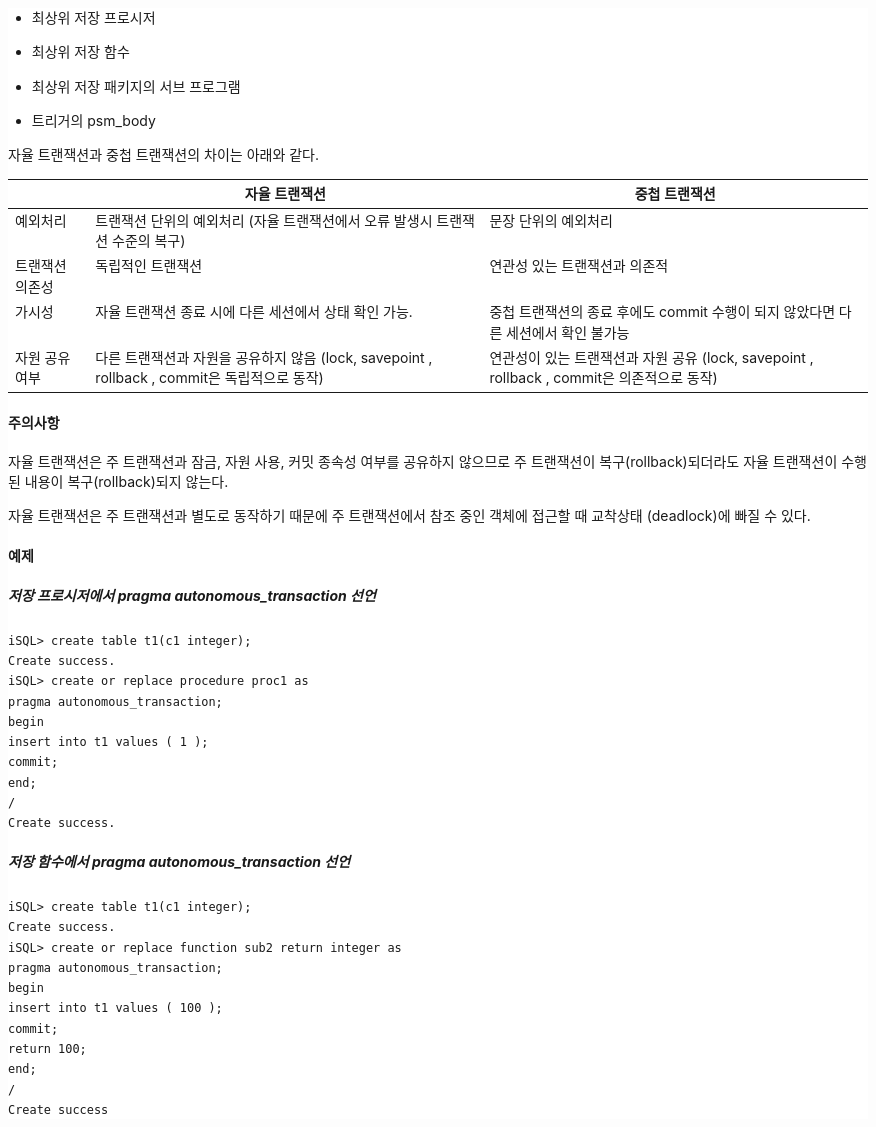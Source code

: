 -   최상위 저장 프로시저

-   최상위 저장 함수

-   최상위 저장 패키지의 서브 프로그램

-   트리거의 psm_body

자율 트랜잭션과 중첩 트랜잭션의 차이는 아래와 같다.

|                 | 자율 트랜잭션                                                                                | 중첩 트랜잭션                                                                              |
|-----------------|----------------------------------------------------------------------------------------------|--------------------------------------------------------------------------------------------|
| 예외처리        | 트랜잭션 단위의 예외처리 (자율 트랜잭션에서 오류 발생시 트랜잭션 수준의 복구)                | 문장 단위의 예외처리                                                                       |
| 트랜잭션 의존성 | 독립적인 트랜잭션                                                                            | 연관성 있는 트랜잭션과 의존적                                                              |
| 가시성          | 자율 트랜잭션 종료 시에 다른 세션에서 상태 확인 가능.                                        | 중첩 트랜잭션의 종료 후에도 commit 수행이 되지 않았다면 다른 세션에서 확인 불가능          |
| 자원 공유 여부  | 다른 트랜잭션과 자원을 공유하지 않음 (lock, savepoint , rollback , commit은 독립적으로 동작) | 연관성이 있는 트랜잭션과 자원 공유 (lock, savepoint , rollback , commit은 의존적으로 동작) |

#### 주의사항

자율 트랜잭션은 주 트랜잭션과 잠금, 자원 사용, 커밋 종속성 여부를 공유하지
않으므로 주 트랜잭션이 복구(rollback)되더라도 자율 트랜잭션이 수행된 내용이
복구(rollback)되지 않는다.

자율 트랜잭션은 주 트랜잭션과 별도로 동작하기 때문에 주 트랜잭션에서 참조 중인
객체에 접근할 때 교착상태 (deadlock)에 빠질 수 있다.

#### 예제

##### 저장 프로시저에서 pragma autonomous_transaction 선언

```
iSQL> create table t1(c1 integer);
Create success.
iSQL> create or replace procedure proc1 as
pragma autonomous_transaction;
begin
insert into t1 values ( 1 );
commit;
end;
/
Create success.
```



##### 저장 함수에서 pragma autonomous_transaction 선언

```
iSQL> create table t1(c1 integer);
Create success.
iSQL> create or replace function sub2 return integer as
pragma autonomous_transaction;
begin
insert into t1 values ( 100 );
commit;
return 100;
end;
/
Create success
```
